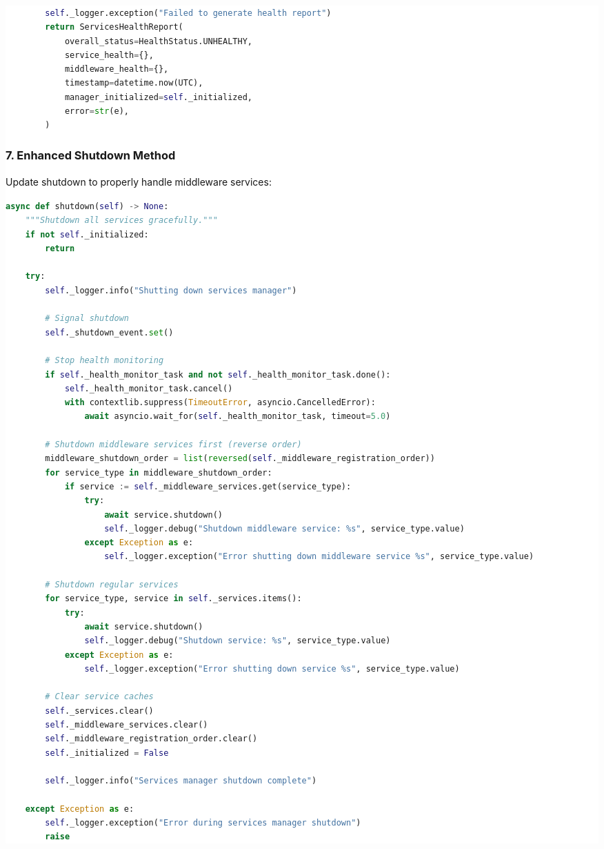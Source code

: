 ```python
        self._logger.exception("Failed to generate health report")
        return ServicesHealthReport(
            overall_status=HealthStatus.UNHEALTHY,
            service_health={},
            middleware_health={},
            timestamp=datetime.now(UTC),
            manager_initialized=self._initialized,
            error=str(e),
        )
```

### 7. Enhanced Shutdown Method

Update shutdown to properly handle middleware services:

```python
async def shutdown(self) -> None:
    """Shutdown all services gracefully."""
    if not self._initialized:
        return

    try:
        self._logger.info("Shutting down services manager")

        # Signal shutdown
        self._shutdown_event.set()

        # Stop health monitoring
        if self._health_monitor_task and not self._health_monitor_task.done():
            self._health_monitor_task.cancel()
            with contextlib.suppress(TimeoutError, asyncio.CancelledError):
                await asyncio.wait_for(self._health_monitor_task, timeout=5.0)

        # Shutdown middleware services first (reverse order)
        middleware_shutdown_order = list(reversed(self._middleware_registration_order))
        for service_type in middleware_shutdown_order:
            if service := self._middleware_services.get(service_type):
                try:
                    await service.shutdown()
                    self._logger.debug("Shutdown middleware service: %s", service_type.value)
                except Exception as e:
                    self._logger.exception("Error shutting down middleware service %s", service_type.value)

        # Shutdown regular services
        for service_type, service in self._services.items():
            try:
                await service.shutdown()
                self._logger.debug("Shutdown service: %s", service_type.value)
            except Exception as e:
                self._logger.exception("Error shutting down service %s", service_type.value)

        # Clear service caches
        self._services.clear()
        self._middleware_services.clear()
        self._middleware_registration_order.clear()
        self._initialized = False

        self._logger.info("Services manager shutdown complete")

    except Exception as e:
        self._logger.exception("Error during services manager shutdown")
        raise
```